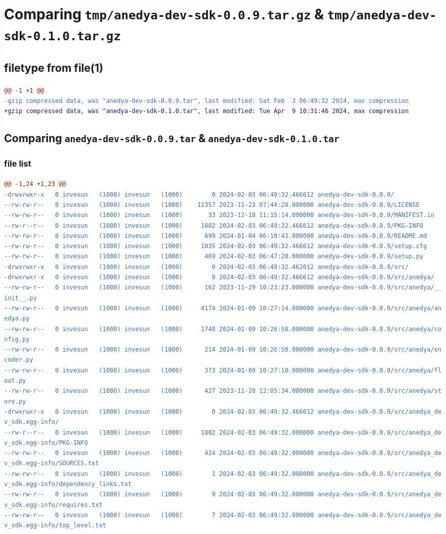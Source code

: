 # Comparing `tmp/anedya-dev-sdk-0.0.9.tar.gz` & `tmp/anedya-dev-sdk-0.1.0.tar.gz`

## filetype from file(1)

```diff
@@ -1 +1 @@
-gzip compressed data, was "anedya-dev-sdk-0.0.9.tar", last modified: Sat Feb  3 06:49:32 2024, max compression
+gzip compressed data, was "anedya-dev-sdk-0.1.0.tar", last modified: Tue Apr  9 10:31:46 2024, max compression
```

## Comparing `anedya-dev-sdk-0.0.9.tar` & `anedya-dev-sdk-0.1.0.tar`

### file list

```diff
@@ -1,24 +1,23 @@
-drwxrwxr-x   0 invesun   (1000) invesun   (1000)        0 2024-02-03 06:49:32.466612 anedya-dev-sdk-0.0.9/
--rw-rw-r--   0 invesun   (1000) invesun   (1000)    11357 2023-11-23 07:44:28.000000 anedya-dev-sdk-0.0.9/LICENSE
--rw-rw-r--   0 invesun   (1000) invesun   (1000)       33 2023-12-18 11:15:14.000000 anedya-dev-sdk-0.0.9/MANIFEST.in
--rw-r--r--   0 invesun   (1000) invesun   (1000)     1802 2024-02-03 06:49:32.466612 anedya-dev-sdk-0.0.9/PKG-INFO
--rw-rw-r--   0 invesun   (1000) invesun   (1000)      699 2024-01-04 06:10:43.000000 anedya-dev-sdk-0.0.9/README.md
--rw-rw-r--   0 invesun   (1000) invesun   (1000)     1035 2024-02-03 06:49:32.466612 anedya-dev-sdk-0.0.9/setup.cfg
--rw-rw-r--   0 invesun   (1000) invesun   (1000)      469 2024-02-03 06:47:20.000000 anedya-dev-sdk-0.0.9/setup.py
-drwxrwxr-x   0 invesun   (1000) invesun   (1000)        0 2024-02-03 06:49:32.462612 anedya-dev-sdk-0.0.9/src/
-drwxrwxr-x   0 invesun   (1000) invesun   (1000)        0 2024-02-03 06:49:32.466612 anedya-dev-sdk-0.0.9/src/anedya/
--rw-rw-r--   0 invesun   (1000) invesun   (1000)      162 2023-11-29 10:23:23.000000 anedya-dev-sdk-0.0.9/src/anedya/__init__.py
--rw-rw-r--   0 invesun   (1000) invesun   (1000)     4174 2024-01-09 10:27:14.000000 anedya-dev-sdk-0.0.9/src/anedya/anedya.py
--rw-rw-r--   0 invesun   (1000) invesun   (1000)     1748 2024-01-09 10:26:58.000000 anedya-dev-sdk-0.0.9/src/anedya/config.py
--rw-rw-r--   0 invesun   (1000) invesun   (1000)      214 2024-01-09 10:26:50.000000 anedya-dev-sdk-0.0.9/src/anedya/encoder.py
--rw-rw-r--   0 invesun   (1000) invesun   (1000)      373 2024-01-09 10:27:10.000000 anedya-dev-sdk-0.0.9/src/anedya/float.py
--rw-rw-r--   0 invesun   (1000) invesun   (1000)      427 2023-11-28 12:05:34.000000 anedya-dev-sdk-0.0.9/src/anedya/store.py
-drwxrwxr-x   0 invesun   (1000) invesun   (1000)        0 2024-02-03 06:49:32.466612 anedya-dev-sdk-0.0.9/src/anedya_dev_sdk.egg-info/
--rw-r--r--   0 invesun   (1000) invesun   (1000)     1802 2024-02-03 06:49:32.000000 anedya-dev-sdk-0.0.9/src/anedya_dev_sdk.egg-info/PKG-INFO
--rw-rw-r--   0 invesun   (1000) invesun   (1000)      424 2024-02-03 06:49:32.000000 anedya-dev-sdk-0.0.9/src/anedya_dev_sdk.egg-info/SOURCES.txt
--rw-rw-r--   0 invesun   (1000) invesun   (1000)        1 2024-02-03 06:49:32.000000 anedya-dev-sdk-0.0.9/src/anedya_dev_sdk.egg-info/dependency_links.txt
--rw-rw-r--   0 invesun   (1000) invesun   (1000)        9 2024-02-03 06:49:32.000000 anedya-dev-sdk-0.0.9/src/anedya_dev_sdk.egg-info/requires.txt
--rw-rw-r--   0 invesun   (1000) invesun   (1000)        7 2024-02-03 06:49:32.000000 anedya-dev-sdk-0.0.9/src/anedya_dev_sdk.egg-info/top_level.txt
```